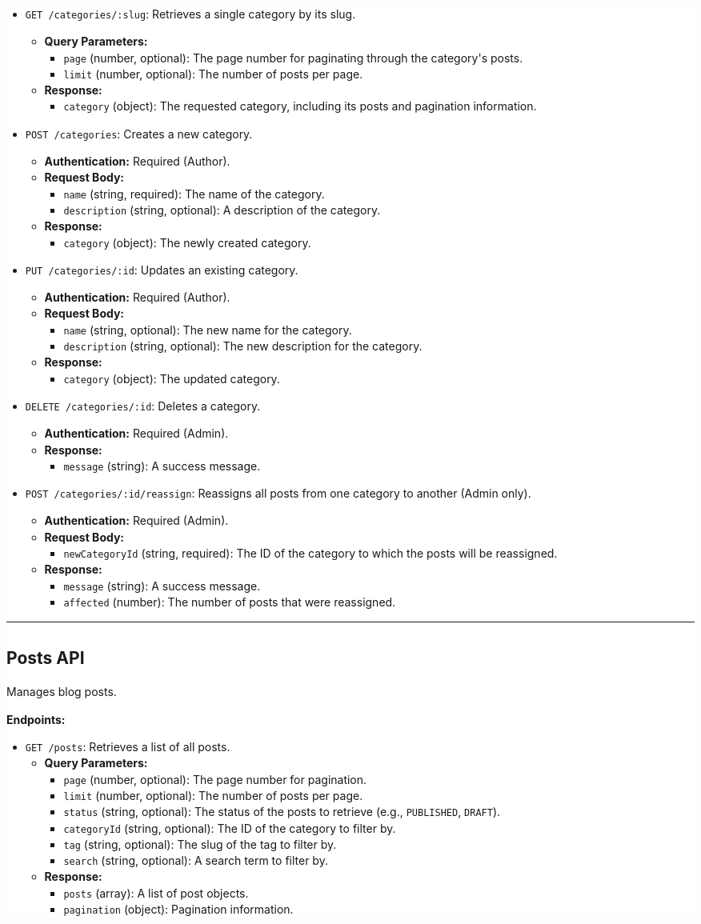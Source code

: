 *   `GET /categories/:slug`: Retrieves a single category by its slug.
    *   **Query Parameters:**
        *   `page` (number, optional): The page number for paginating through the category's posts.
        *   `limit` (number, optional): The number of posts per page.
    *   **Response:**
        *   `category` (object): The requested category, including its posts and pagination information.

*   `POST /categories`: Creates a new category.
    *   **Authentication:** Required (Author).
    *   **Request Body:**
        *   `name` (string, required): The name of the category.
        *   `description` (string, optional): A description of the category.
    *   **Response:**
        *   `category` (object): The newly created category.

*   `PUT /categories/:id`: Updates an existing category.
    *   **Authentication:** Required (Author).
    *   **Request Body:**
        *   `name` (string, optional): The new name for the category.
        *   `description` (string, optional): The new description for the category.
    *   **Response:**
        *   `category` (object): The updated category.

*   `DELETE /categories/:id`: Deletes a category.
    *   **Authentication:** Required (Admin).
    *   **Response:**
        *   `message` (string): A success message.

*   `POST /categories/:id/reassign`: Reassigns all posts from one category to another (Admin only).
    *   **Authentication:** Required (Admin).
    *   **Request Body:**
        *   `newCategoryId` (string, required): The ID of the category to which the posts will be reassigned.
    *   **Response:**
        *   `message` (string): A success message.
        *   `affected` (number): The number of posts that were reassigned.

---

## Posts API

Manages blog posts.

**Endpoints:**

*   `GET /posts`: Retrieves a list of all posts.
    *   **Query Parameters:**
        *   `page` (number, optional): The page number for pagination.
        *   `limit` (number, optional): The number of posts per page.
        *   `status` (string, optional): The status of the posts to retrieve (e.g., `PUBLISHED`, `DRAFT`).
        *   `categoryId` (string, optional): The ID of the category to filter by.
        *   `tag` (string, optional): The slug of the tag to filter by.
        *   `search` (string, optional): A search term to filter by.
    *   **Response:**
        *   `posts` (array): A list of post objects.
        *   `pagination` (object): Pagination information.
